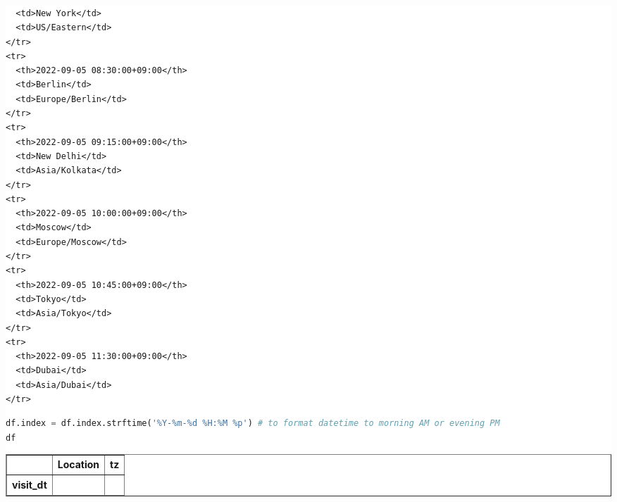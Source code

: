       <td>New York</td>
      <td>US/Eastern</td>
    </tr>
    <tr>
      <th>2022-09-05 08:30:00+09:00</th>
      <td>Berlin</td>
      <td>Europe/Berlin</td>
    </tr>
    <tr>
      <th>2022-09-05 09:15:00+09:00</th>
      <td>New Delhi</td>
      <td>Asia/Kolkata</td>
    </tr>
    <tr>
      <th>2022-09-05 10:00:00+09:00</th>
      <td>Moscow</td>
      <td>Europe/Moscow</td>
    </tr>
    <tr>
      <th>2022-09-05 10:45:00+09:00</th>
      <td>Tokyo</td>
      <td>Asia/Tokyo</td>
    </tr>
    <tr>
      <th>2022-09-05 11:30:00+09:00</th>
      <td>Dubai</td>
      <td>Asia/Dubai</td>
    </tr>
  </tbody>
</table>
</div>




```python
df.index = df.index.strftime('%Y-%m-%d %H:%M %p') # to format datetime to morning AM or evening PM
df
```




<div>
<style scoped>
    .dataframe tbody tr th:only-of-type {
        vertical-align: middle;
    }

    .dataframe tbody tr th {
        vertical-align: top;
    }

    .dataframe thead th {
        text-align: right;
    }
</style>
<table border="1" class="dataframe">
  <thead>
    <tr style="text-align: right;">
      <th></th>
      <th>Location</th>
      <th>tz</th>
    </tr>
    <tr>
      <th>visit_dt</th>
      <th></th>
      <th></th>